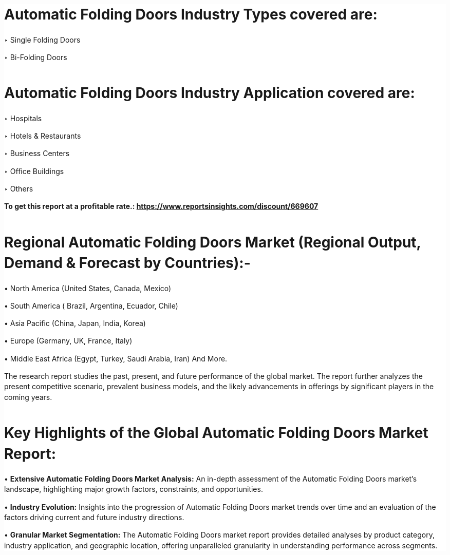 # <strong>Automatic Folding Doors Industry Types covered are:</strong>

‣ Single Folding Doors

‣ Bi-Folding Doors

# <strong>Automatic Folding Doors Industry Application covered are:</strong>

‣ Hospitals

‣ Hotels & Restaurants

‣ Business Centers

‣ Office Buildings

‣ Others

<strong>To get this report at a profitable rate.: <a href=https://www.reportsinsights.com/discount/669607>https://www.reportsinsights.com/discount/669607</a></strong></font>

# <strong>Regional Automatic Folding Doors Market (Regional Output, Demand &amp; Forecast by Countries):-</strong>

• North America (United States, Canada, Mexico)

• South America ( Brazil, Argentina, Ecuador, Chile)

• Asia Pacific (China, Japan, India, Korea)

• Europe (Germany, UK, France, Italy)

• Middle East Africa (Egypt, Turkey, Saudi Arabia, Iran) And More.

The research report studies the past, present, and future performance of the global market. The report further analyzes the present competitive scenario, prevalent business models, and the likely advancements in offerings by significant players in the coming years.

# <strong>Key Highlights of the Global Automatic Folding Doors Market Report:</strong>

• <strong>Extensive Automatic Folding Doors Market Analysis:</strong> An in-depth assessment of the Automatic Folding Doors market’s landscape, highlighting major growth factors, constraints, and opportunities.

• <strong>Industry Evolution:</strong> Insights into the progression of Automatic Folding Doors market trends over time and an evaluation of the factors driving current and future industry directions.

• <strong>Granular Market Segmentation:</strong> The Automatic Folding Doors market report provides detailed analyses by product category, industry application, and geographic location, offering unparalleled granularity in understanding performance across segments.
